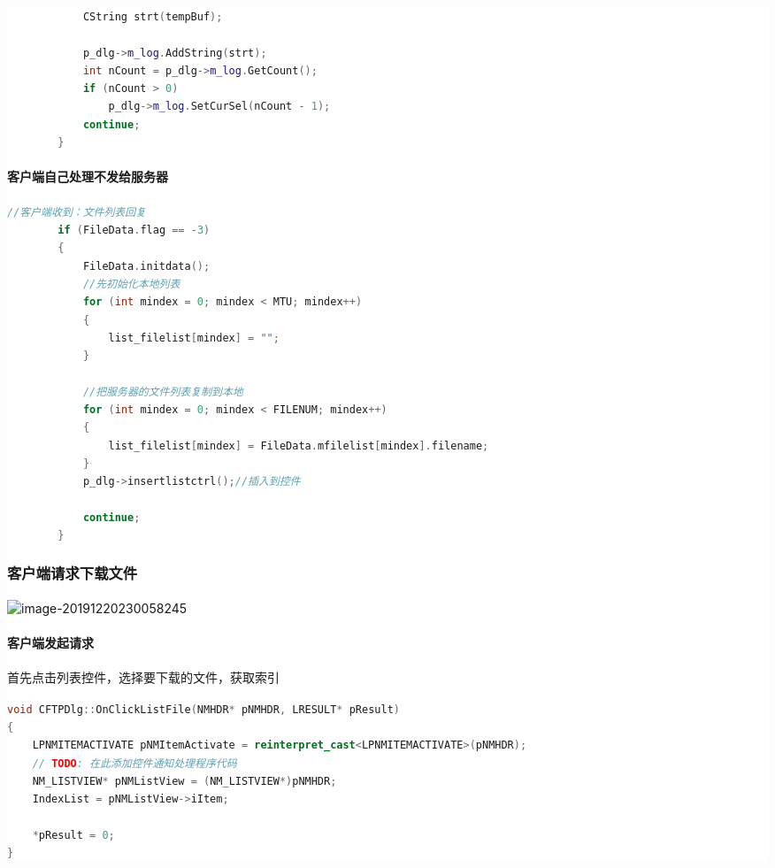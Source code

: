 ```c++
			CString strt(tempBuf);

			p_dlg->m_log.AddString(strt);
			int nCount = p_dlg->m_log.GetCount();
			if (nCount > 0)
				p_dlg->m_log.SetCurSel(nCount - 1);
			continue;
		}
```

#### 客户端自己处理不发给服务器

```c++
//客户端收到：文件列表回复
		if (FileData.flag == -3)
		{
			FileData.initdata();
			//先初始化本地列表
			for (int mindex = 0; mindex < MTU; mindex++)
			{
				list_filelist[mindex] = "";
			}

			//把服务器的文件列表复制到本地
			for (int mindex = 0; mindex < FILENUM; mindex++)
			{
				list_filelist[mindex] = FileData.mfilelist[mindex].filename;
			}
			p_dlg->insertlistctrl();//插入到控件

			continue;
		}
```

### 客户端请求下载文件

![image-20191220230058245](C:\Users\a1547\AppData\Roaming\Typora\typora-user-images\image-20191220230058245.png)



#### 客户端发起请求

首先点击列表控件，选择要下载的文件，获取索引

```c++
void CFTPDlg::OnClickListFile(NMHDR* pNMHDR, LRESULT* pResult)
{
	LPNMITEMACTIVATE pNMItemActivate = reinterpret_cast<LPNMITEMACTIVATE>(pNMHDR);
	// TODO: 在此添加控件通知处理程序代码
	NM_LISTVIEW* pNMListView = (NM_LISTVIEW*)pNMHDR;
	IndexList = pNMListView->iItem;

	*pResult = 0;
}
```
